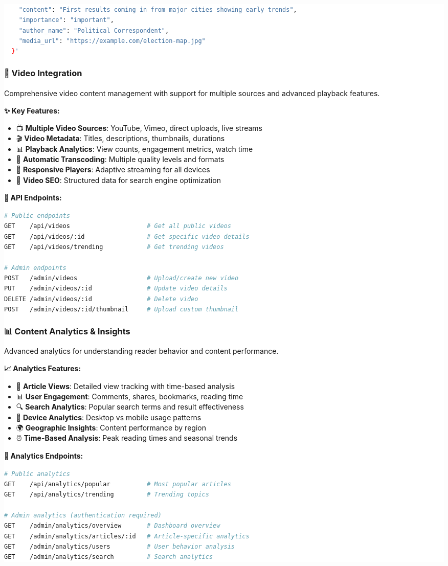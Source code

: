 ```bash
    "content": "First results coming in from major cities showing early trends",
    "importance": "important",
    "author_name": "Political Correspondent",
    "media_url": "https://example.com/election-map.jpg"
  }'
```

### 🎥 Video Integration

Comprehensive video content management with support for multiple sources and advanced playback features.

**✨ Key Features:**
- 📺 **Multiple Video Sources**: YouTube, Vimeo, direct uploads, live streams
- 🎬 **Video Metadata**: Titles, descriptions, thumbnails, durations
- 📊 **Playback Analytics**: View counts, engagement metrics, watch time
- 🔄 **Automatic Transcoding**: Multiple quality levels and formats
- 📱 **Responsive Players**: Adaptive streaming for all devices
- 🎯 **Video SEO**: Structured data for search engine optimization

**🔌 API Endpoints:**
```bash
# Public endpoints
GET    /api/videos                     # Get all public videos
GET    /api/videos/:id                 # Get specific video details
GET    /api/videos/trending            # Get trending videos

# Admin endpoints
POST   /admin/videos                   # Upload/create new video
PUT    /admin/videos/:id               # Update video details
DELETE /admin/videos/:id               # Delete video
POST   /admin/videos/:id/thumbnail     # Upload custom thumbnail
```

### 📊 Content Analytics & Insights

Advanced analytics for understanding reader behavior and content performance.

**📈 Analytics Features:**
- 👀 **Article Views**: Detailed view tracking with time-based analysis
- 📊 **User Engagement**: Comments, shares, bookmarks, reading time
- 🔍 **Search Analytics**: Popular search terms and result effectiveness
- 📱 **Device Analytics**: Desktop vs mobile usage patterns
- 🌍 **Geographic Insights**: Content performance by region
- ⏰ **Time-Based Analysis**: Peak reading times and seasonal trends

**🔌 Analytics Endpoints:**
```bash
# Public analytics
GET    /api/analytics/popular          # Most popular articles
GET    /api/analytics/trending         # Trending topics

# Admin analytics (authentication required)
GET    /admin/analytics/overview       # Dashboard overview
GET    /admin/analytics/articles/:id   # Article-specific analytics
GET    /admin/analytics/users          # User behavior analysis
GET    /admin/analytics/search         # Search analytics
```
